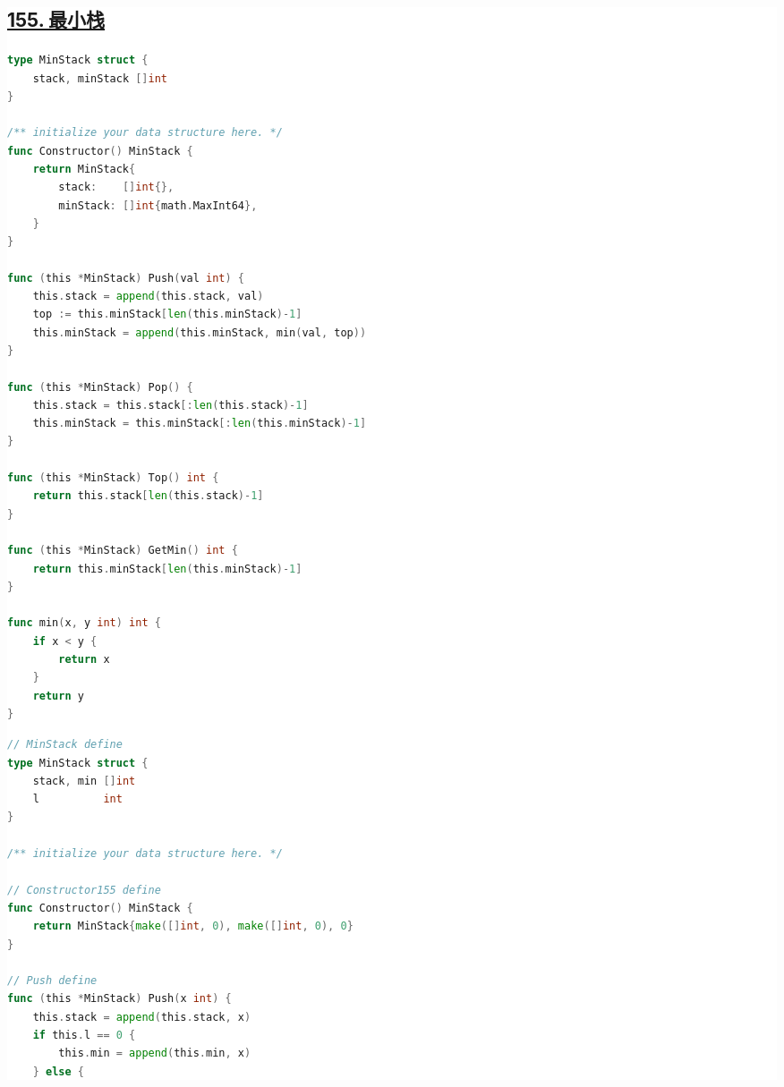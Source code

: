 


## [155. 最小栈](https://leetcode-cn.com/problems/min-stack/)

```go
type MinStack struct {
	stack, minStack []int
}

/** initialize your data structure here. */
func Constructor() MinStack {
	return MinStack{
		stack:    []int{},
		minStack: []int{math.MaxInt64},
	}
}

func (this *MinStack) Push(val int) {
	this.stack = append(this.stack, val)
	top := this.minStack[len(this.minStack)-1]
	this.minStack = append(this.minStack, min(val, top))
}

func (this *MinStack) Pop() {
	this.stack = this.stack[:len(this.stack)-1]
	this.minStack = this.minStack[:len(this.minStack)-1]
}

func (this *MinStack) Top() int {
	return this.stack[len(this.stack)-1]
}

func (this *MinStack) GetMin() int {
	return this.minStack[len(this.minStack)-1]
}

func min(x, y int) int {
	if x < y {
		return x
	}
	return y
}
```

```go
// MinStack define
type MinStack struct {
	stack, min []int
	l          int
}

/** initialize your data structure here. */

// Constructor155 define
func Constructor() MinStack {
	return MinStack{make([]int, 0), make([]int, 0), 0}
}

// Push define
func (this *MinStack) Push(x int) {
	this.stack = append(this.stack, x)
	if this.l == 0 {
		this.min = append(this.min, x)
	} else {
```